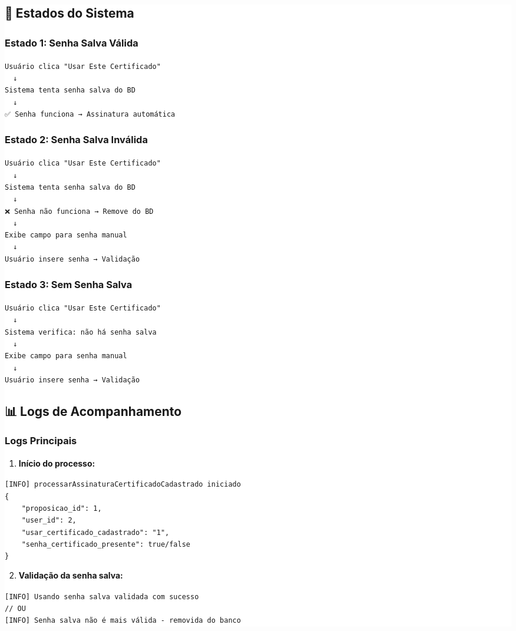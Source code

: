 ## 🎯 Estados do Sistema

### **Estado 1: Senha Salva Válida**
```
Usuário clica "Usar Este Certificado"
  ↓
Sistema tenta senha salva do BD
  ↓
✅ Senha funciona → Assinatura automática
```

### **Estado 2: Senha Salva Inválida**
```
Usuário clica "Usar Este Certificado"
  ↓
Sistema tenta senha salva do BD
  ↓
❌ Senha não funciona → Remove do BD
  ↓
Exibe campo para senha manual
  ↓
Usuário insere senha → Validação
```

### **Estado 3: Sem Senha Salva**
```
Usuário clica "Usar Este Certificado"
  ↓
Sistema verifica: não há senha salva
  ↓
Exibe campo para senha manual
  ↓
Usuário insere senha → Validação
```

## 📊 Logs de Acompanhamento

### **Logs Principais**

1. **Início do processo:**
```
[INFO] processarAssinaturaCertificadoCadastrado iniciado
{
    "proposicao_id": 1,
    "user_id": 2,
    "usar_certificado_cadastrado": "1",
    "senha_certificado_presente": true/false
}
```

2. **Validação da senha salva:**
```
[INFO] Usando senha salva validada com sucesso
// OU
[INFO] Senha salva não é mais válida - removida do banco
```
